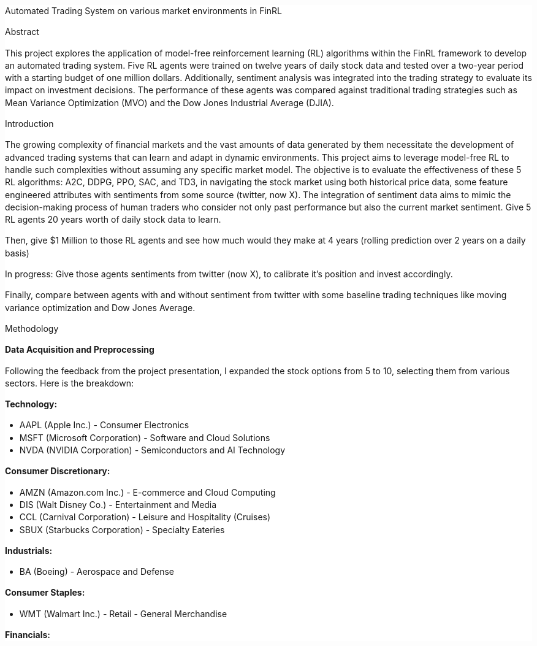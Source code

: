 Automated Trading System on various market environments in FinRL

Abstract

This project explores the application of model-free reinforcement learning (RL) algorithms within the FinRL framework to develop an automated trading system. Five RL agents were trained on twelve years of daily stock data and tested over a two-year period with a starting budget of one million dollars. Additionally, sentiment analysis was integrated into the trading strategy to evaluate its impact on investment decisions. The performance of these agents was compared against traditional trading strategies such as Mean Variance Optimization (MVO) and the Dow Jones Industrial Average (DJIA).

Introduction

The growing complexity of financial markets and the vast amounts of data generated by them necessitate the development of advanced trading systems that can learn and adapt in dynamic environments. This project aims to leverage model-free RL to handle such complexities without assuming any specific market model. The objective is to evaluate the effectiveness of these 5 RL algorithms: A2C, DDPG, PPO, SAC, and TD3, in navigating the stock market using both historical price data, some feature engineered attributes with sentiments from some source (twitter, now X). The integration of sentiment data aims to mimic the decision-making process of human traders who consider not only past performance but also the current market sentiment. Give 5 RL agents 20 years worth of daily stock data to learn.

Then, give $1 Million to those RL agents and see how much would they make at 4 years (rolling prediction over 2 years on a daily basis)

In progress: Give those agents sentiments from twitter (now X), to calibrate it’s position and invest accordingly.

Finally, compare between agents with and without sentiment from twitter with some baseline trading techniques like moving variance optimization and Dow Jones Average.

Methodology

**Data Acquisition and Preprocessing**

Following the feedback from the project presentation, I expanded the stock options from 5 to 10, selecting them from various sectors. Here is the breakdown:

**Technology:**

- AAPL (Apple Inc.) - Consumer Electronics
- MSFT (Microsoft Corporation) - Software and Cloud Solutions
- NVDA (NVIDIA Corporation) - Semiconductors and AI Technology

**Consumer Discretionary:**

- AMZN (Amazon.com Inc.) - E-commerce and Cloud Computing
- DIS (Walt Disney Co.) - Entertainment and Media
- CCL (Carnival Corporation) - Leisure and Hospitality (Cruises)
- SBUX (Starbucks Corporation) - Specialty Eateries

**Industrials:**

- BA (Boeing) - Aerospace and Defense

**Consumer Staples:**

- WMT (Walmart Inc.) - Retail - General Merchandise

**Financials:**
